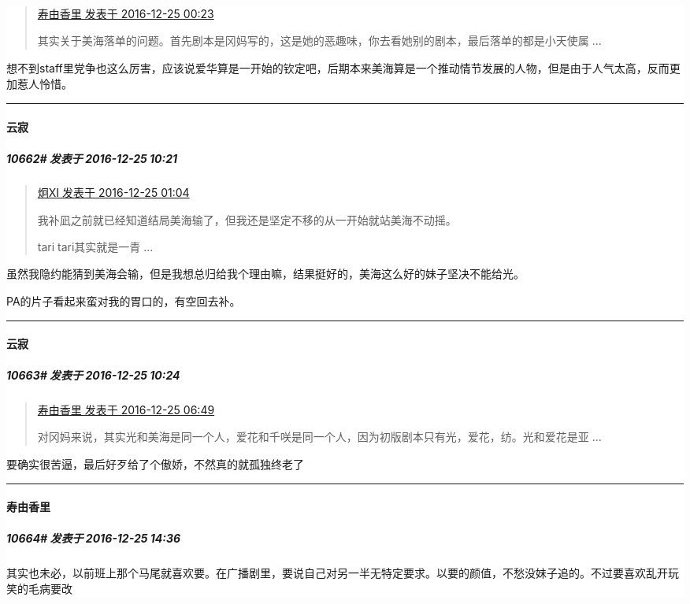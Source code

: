 

<blockquote><a href="httphttps://bbs.saraba1st.com/2b/forum.php?mod=redirect&amp;goto=findpost&amp;pid=34591623&amp;ptid=927657" target="_blank">寿由香里 发表于 2016-12-25 00:23</a>

其实关于美海落单的问题。首先剧本是冈妈写的，这是她的恶趣味，你去看她别的剧本，最后落单的都是小天使属 ...</blockquote>
想不到staff里党争也这么厉害，应该说爱华算是一开始的钦定吧，后期本来美海算是一个推动情节发展的人物，但是由于人气太高，反而更加惹人怜惜。







*****

####  云寂  
##### 10662#       发表于 2016-12-25 10:21



<blockquote><a href="httphttps://bbs.saraba1st.com/2b/forum.php?mod=redirect&amp;goto=findpost&amp;pid=34591912&amp;ptid=927657" target="_blank">炯Ⅺ 发表于 2016-12-25 01:04</a>

我补凪之前就已经知道结局美海输了，但我还是坚定不移的从一开始就站美海不动摇。

tari tari其实就是一青 ...</blockquote>
虽然我隐约能猜到美海会输，但是我想总归给我个理由嘛，结果挺好的，美海这么好的妹子坚决不能给光。


PA的片子看起来蛮对我的胃口的，有空回去补。







*****

####  云寂  
##### 10663#       发表于 2016-12-25 10:24



<blockquote><a href="httphttps://bbs.saraba1st.com/2b/forum.php?mod=redirect&amp;goto=findpost&amp;pid=34592611&amp;ptid=927657" target="_blank">寿由香里 发表于 2016-12-25 06:49</a>

对冈妈来说，其实光和美海是同一个人，爱花和千咲是同一个人，因为初版剧本只有光，爱花，纺。光和爱花是亚 ...</blockquote>
要确实很苦逼，最后好歹给了个傲娇，不然真的就孤独终老了







*****

####  寿由香里  
##### 10664#       发表于 2016-12-25 14:36




其实也未必，以前班上那个马尾就喜欢要。在广播剧里，要说自己对另一半无特定要求。以要的颜值，不愁没妹子追的。不过要喜欢乱开玩笑的毛病要改

